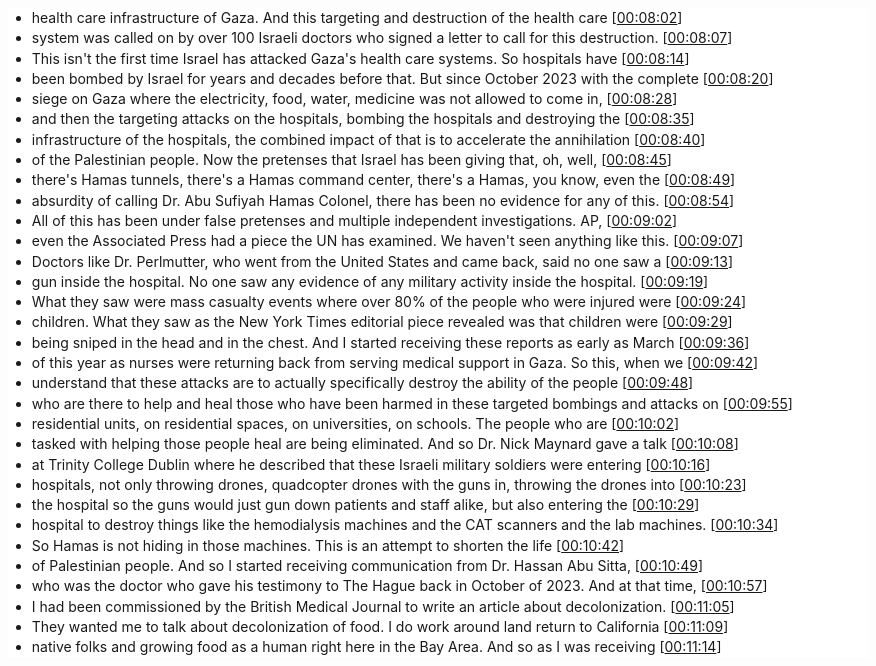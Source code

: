 *  health care infrastructure of Gaza. And this targeting and destruction of the health care [[00:08:02](https://www.youtube.com/watch?v=g8JbaELLkEo&t=482.8s)]
*  system was called on by over 100 Israeli doctors who signed a letter to call for this destruction. [[00:08:07](https://www.youtube.com/watch?v=g8JbaELLkEo&t=487.28000000000003s)]
*  This isn't the first time Israel has attacked Gaza's health care systems. So hospitals have [[00:08:14](https://www.youtube.com/watch?v=g8JbaELLkEo&t=494.96000000000004s)]
*  been bombed by Israel for years and decades before that. But since October 2023 with the complete [[00:08:20](https://www.youtube.com/watch?v=g8JbaELLkEo&t=500.40000000000003s)]
*  siege on Gaza where the electricity, food, water, medicine was not allowed to come in, [[00:08:28](https://www.youtube.com/watch?v=g8JbaELLkEo&t=508.0s)]
*  and then the targeting attacks on the hospitals, bombing the hospitals and destroying the [[00:08:35](https://www.youtube.com/watch?v=g8JbaELLkEo&t=515.04s)]
*  infrastructure of the hospitals, the combined impact of that is to accelerate the annihilation [[00:08:40](https://www.youtube.com/watch?v=g8JbaELLkEo&t=520.08s)]
*  of the Palestinian people. Now the pretenses that Israel has been giving that, oh, well, [[00:08:45](https://www.youtube.com/watch?v=g8JbaELLkEo&t=525.76s)]
*  there's Hamas tunnels, there's a Hamas command center, there's a Hamas, you know, even the [[00:08:49](https://www.youtube.com/watch?v=g8JbaELLkEo&t=529.68s)]
*  absurdity of calling Dr. Abu Sufiyah Hamas Colonel, there has been no evidence for any of this. [[00:08:54](https://www.youtube.com/watch?v=g8JbaELLkEo&t=534.8s)]
*  All of this has been under false pretenses and multiple independent investigations. AP, [[00:09:02](https://www.youtube.com/watch?v=g8JbaELLkEo&t=542.88s)]
*  even the Associated Press had a piece the UN has examined. We haven't seen anything like this. [[00:09:07](https://www.youtube.com/watch?v=g8JbaELLkEo&t=547.76s)]
*  Doctors like Dr. Perlmutter, who went from the United States and came back, said no one saw a [[00:09:13](https://www.youtube.com/watch?v=g8JbaELLkEo&t=553.3599999999999s)]
*  gun inside the hospital. No one saw any evidence of any military activity inside the hospital. [[00:09:19](https://www.youtube.com/watch?v=g8JbaELLkEo&t=559.3599999999999s)]
*  What they saw were mass casualty events where over 80% of the people who were injured were [[00:09:24](https://www.youtube.com/watch?v=g8JbaELLkEo&t=564.48s)]
*  children. What they saw as the New York Times editorial piece revealed was that children were [[00:09:29](https://www.youtube.com/watch?v=g8JbaELLkEo&t=569.9200000000001s)]
*  being sniped in the head and in the chest. And I started receiving these reports as early as March [[00:09:36](https://www.youtube.com/watch?v=g8JbaELLkEo&t=576.32s)]
*  of this year as nurses were returning back from serving medical support in Gaza. So this, when we [[00:09:42](https://www.youtube.com/watch?v=g8JbaELLkEo&t=582.0s)]
*  understand that these attacks are to actually specifically destroy the ability of the people [[00:09:48](https://www.youtube.com/watch?v=g8JbaELLkEo&t=588.56s)]
*  who are there to help and heal those who have been harmed in these targeted bombings and attacks on [[00:09:55](https://www.youtube.com/watch?v=g8JbaELLkEo&t=595.5999999999999s)]
*  residential units, on residential spaces, on universities, on schools. The people who are [[00:10:02](https://www.youtube.com/watch?v=g8JbaELLkEo&t=602.3199999999999s)]
*  tasked with helping those people heal are being eliminated. And so Dr. Nick Maynard gave a talk [[00:10:08](https://www.youtube.com/watch?v=g8JbaELLkEo&t=608.3199999999999s)]
*  at Trinity College Dublin where he described that these Israeli military soldiers were entering [[00:10:16](https://www.youtube.com/watch?v=g8JbaELLkEo&t=616.16s)]
*  hospitals, not only throwing drones, quadcopter drones with the guns in, throwing the drones into [[00:10:23](https://www.youtube.com/watch?v=g8JbaELLkEo&t=623.8399999999999s)]
*  the hospital so the guns would just gun down patients and staff alike, but also entering the [[00:10:29](https://www.youtube.com/watch?v=g8JbaELLkEo&t=629.1999999999999s)]
*  hospital to destroy things like the hemodialysis machines and the CAT scanners and the lab machines. [[00:10:34](https://www.youtube.com/watch?v=g8JbaELLkEo&t=634.8s)]
*  So Hamas is not hiding in those machines. This is an attempt to shorten the life [[00:10:42](https://www.youtube.com/watch?v=g8JbaELLkEo&t=642.4s)]
*  of Palestinian people. And so I started receiving communication from Dr. Hassan Abu Sitta, [[00:10:49](https://www.youtube.com/watch?v=g8JbaELLkEo&t=649.28s)]
*  who was the doctor who gave his testimony to The Hague back in October of 2023. And at that time, [[00:10:57](https://www.youtube.com/watch?v=g8JbaELLkEo&t=657.28s)]
*  I had been commissioned by the British Medical Journal to write an article about decolonization. [[00:11:05](https://www.youtube.com/watch?v=g8JbaELLkEo&t=665.28s)]
*  They wanted me to talk about decolonization of food. I do work around land return to California [[00:11:09](https://www.youtube.com/watch?v=g8JbaELLkEo&t=669.84s)]
*  native folks and growing food as a human right here in the Bay Area. And so as I was receiving [[00:11:14](https://www.youtube.com/watch?v=g8JbaELLkEo&t=674.5600000000001s)]